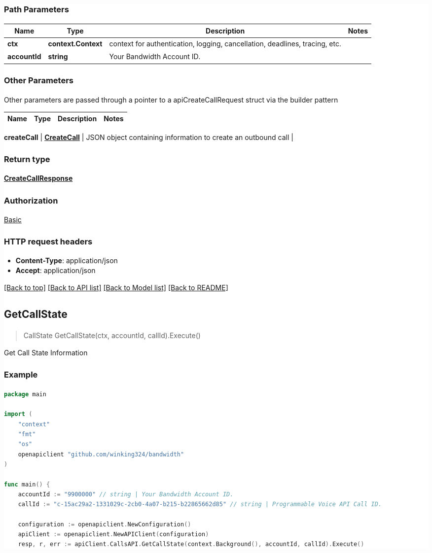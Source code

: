 ### Path Parameters


Name | Type | Description  | Notes
------------- | ------------- | ------------- | -------------
**ctx** | **context.Context** | context for authentication, logging, cancellation, deadlines, tracing, etc.
**accountId** | **string** | Your Bandwidth Account ID. | 

### Other Parameters

Other parameters are passed through a pointer to a apiCreateCallRequest struct via the builder pattern


Name | Type | Description  | Notes
------------- | ------------- | ------------- | -------------

 **createCall** | [**CreateCall**](CreateCall.md) | JSON object containing information to create an outbound call | 

### Return type

[**CreateCallResponse**](CreateCallResponse.md)

### Authorization

[Basic](../README.md#Basic)

### HTTP request headers

- **Content-Type**: application/json
- **Accept**: application/json

[[Back to top]](#) [[Back to API list]](../README.md#documentation-for-api-endpoints)
[[Back to Model list]](../README.md#documentation-for-models)
[[Back to README]](../README.md)


## GetCallState

> CallState GetCallState(ctx, accountId, callId).Execute()

Get Call State Information



### Example

```go
package main

import (
	"context"
	"fmt"
	"os"
	openapiclient "github.com/winking324/bandwidth"
)

func main() {
	accountId := "9900000" // string | Your Bandwidth Account ID.
	callId := "c-15ac29a2-1331029c-2cb0-4a07-b215-b22865662d85" // string | Programmable Voice API Call ID.

	configuration := openapiclient.NewConfiguration()
	apiClient := openapiclient.NewAPIClient(configuration)
	resp, r, err := apiClient.CallsAPI.GetCallState(context.Background(), accountId, callId).Execute()
```